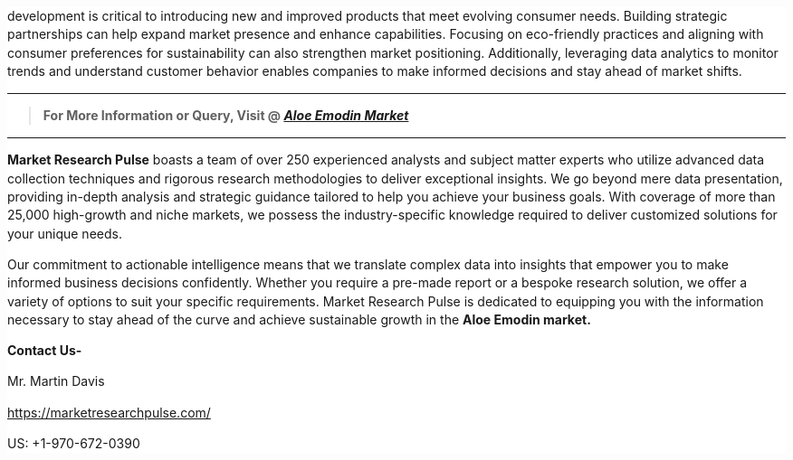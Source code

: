 development is critical to introducing new and improved products that meet evolving consumer needs. Building strategic partnerships can help expand market presence and enhance capabilities. Focusing on eco-friendly practices and aligning with consumer preferences for sustainability can also strengthen market positioning. Additionally, leveraging data analytics to monitor trends and understand customer behavior enables companies to make informed decisions and stay ahead of market shifts.</p><hr /><blockquote><p><strong>For More Information or Query, Visit @&nbsp;<em><a href="https://marketresearchpulse.com/report/81373/aloe-emodin-market?utm_source=Linkedin&utm_medium=027">Aloe Emodin Market</a></em></strong></p></blockquote><hr /><p><strong>Market Research Pulse</strong> boasts a team of over 250 experienced analysts and subject matter experts who utilize advanced data collection techniques and rigorous research methodologies to deliver exceptional insights. We go beyond mere data presentation, providing in-depth analysis and strategic guidance tailored to help you achieve your business goals. With coverage of more than 25,000 high-growth and niche markets, we possess the industry-specific knowledge required to deliver customized solutions for your unique needs.</p><p>Our commitment to actionable intelligence means that we translate complex data into insights that empower you to make informed business decisions confidently. Whether you require a pre-made report or a bespoke research solution, we offer a variety of options to suit your specific requirements. Market Research Pulse is dedicated to equipping you with the information necessary to stay ahead of the curve and achieve sustainable growth in the <strong>Aloe Emodin market.</strong></p><p><strong>Contact Us-</strong></p><p>Mr. Martin Davis</p><p>https://marketresearchpulse.com/</p><p>US: +1-970-672-0390</p>
